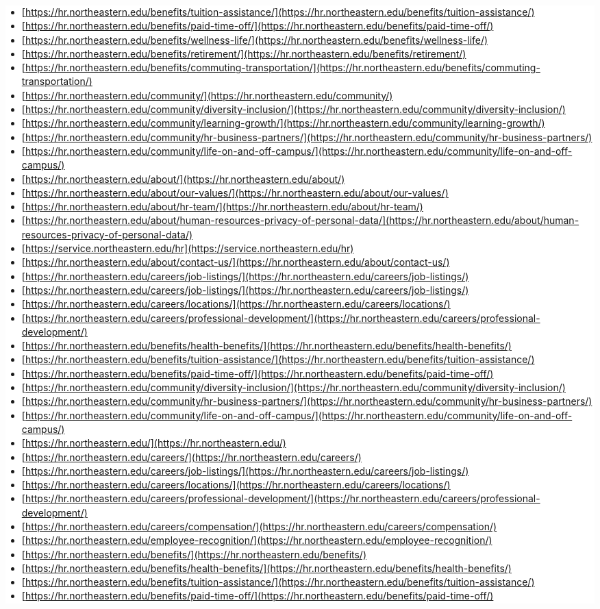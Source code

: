 - [https://hr.northeastern.edu/benefits/tuition-assistance/](https://hr.northeastern.edu/benefits/tuition-assistance/)
- [https://hr.northeastern.edu/benefits/paid-time-off/](https://hr.northeastern.edu/benefits/paid-time-off/)
- [https://hr.northeastern.edu/benefits/wellness-life/](https://hr.northeastern.edu/benefits/wellness-life/)
- [https://hr.northeastern.edu/benefits/retirement/](https://hr.northeastern.edu/benefits/retirement/)
- [https://hr.northeastern.edu/benefits/commuting-transportation/](https://hr.northeastern.edu/benefits/commuting-transportation/)
- [https://hr.northeastern.edu/community/](https://hr.northeastern.edu/community/)
- [https://hr.northeastern.edu/community/diversity-inclusion/](https://hr.northeastern.edu/community/diversity-inclusion/)
- [https://hr.northeastern.edu/community/learning-growth/](https://hr.northeastern.edu/community/learning-growth/)
- [https://hr.northeastern.edu/community/hr-business-partners/](https://hr.northeastern.edu/community/hr-business-partners/)
- [https://hr.northeastern.edu/community/life-on-and-off-campus/](https://hr.northeastern.edu/community/life-on-and-off-campus/)
- [https://hr.northeastern.edu/about/](https://hr.northeastern.edu/about/)
- [https://hr.northeastern.edu/about/our-values/](https://hr.northeastern.edu/about/our-values/)
- [https://hr.northeastern.edu/about/hr-team/](https://hr.northeastern.edu/about/hr-team/)
- [https://hr.northeastern.edu/about/human-resources-privacy-of-personal-data/](https://hr.northeastern.edu/about/human-resources-privacy-of-personal-data/)
- [https://service.northeastern.edu/hr](https://service.northeastern.edu/hr)
- [https://hr.northeastern.edu/about/contact-us/](https://hr.northeastern.edu/about/contact-us/)
- [https://hr.northeastern.edu/careers/job-listings/](https://hr.northeastern.edu/careers/job-listings/)
- [https://hr.northeastern.edu/careers/job-listings/](https://hr.northeastern.edu/careers/job-listings/)
- [https://hr.northeastern.edu/careers/locations/](https://hr.northeastern.edu/careers/locations/)
- [https://hr.northeastern.edu/careers/professional-development/](https://hr.northeastern.edu/careers/professional-development/)
- [https://hr.northeastern.edu/benefits/health-benefits/](https://hr.northeastern.edu/benefits/health-benefits/)
- [https://hr.northeastern.edu/benefits/tuition-assistance/](https://hr.northeastern.edu/benefits/tuition-assistance/)
- [https://hr.northeastern.edu/benefits/paid-time-off/](https://hr.northeastern.edu/benefits/paid-time-off/)
- [https://hr.northeastern.edu/community/diversity-inclusion/](https://hr.northeastern.edu/community/diversity-inclusion/)
- [https://hr.northeastern.edu/community/hr-business-partners/](https://hr.northeastern.edu/community/hr-business-partners/)
- [https://hr.northeastern.edu/community/life-on-and-off-campus/](https://hr.northeastern.edu/community/life-on-and-off-campus/)
- [https://hr.northeastern.edu/](https://hr.northeastern.edu/)
- [https://hr.northeastern.edu/careers/](https://hr.northeastern.edu/careers/)
- [https://hr.northeastern.edu/careers/job-listings/](https://hr.northeastern.edu/careers/job-listings/)
- [https://hr.northeastern.edu/careers/locations/](https://hr.northeastern.edu/careers/locations/)
- [https://hr.northeastern.edu/careers/professional-development/](https://hr.northeastern.edu/careers/professional-development/)
- [https://hr.northeastern.edu/careers/compensation/](https://hr.northeastern.edu/careers/compensation/)
- [https://hr.northeastern.edu/employee-recognition/](https://hr.northeastern.edu/employee-recognition/)
- [https://hr.northeastern.edu/benefits/](https://hr.northeastern.edu/benefits/)
- [https://hr.northeastern.edu/benefits/health-benefits/](https://hr.northeastern.edu/benefits/health-benefits/)
- [https://hr.northeastern.edu/benefits/tuition-assistance/](https://hr.northeastern.edu/benefits/tuition-assistance/)
- [https://hr.northeastern.edu/benefits/paid-time-off/](https://hr.northeastern.edu/benefits/paid-time-off/)